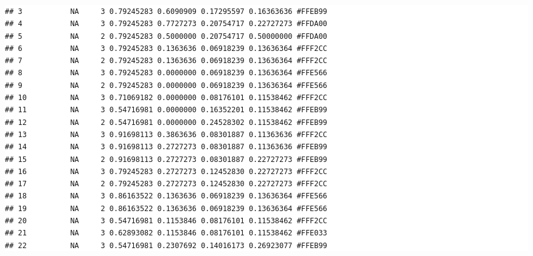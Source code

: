     ## 3           NA     3 0.79245283 0.6090909 0.17295597 0.16363636 #FFEB99
    ## 4           NA     3 0.79245283 0.7727273 0.20754717 0.22727273 #FFDA00
    ## 5           NA     2 0.79245283 0.5000000 0.20754717 0.50000000 #FFDA00
    ## 6           NA     3 0.79245283 0.1363636 0.06918239 0.13636364 #FFF2CC
    ## 7           NA     2 0.79245283 0.1363636 0.06918239 0.13636364 #FFF2CC
    ## 8           NA     3 0.79245283 0.0000000 0.06918239 0.13636364 #FFE566
    ## 9           NA     2 0.79245283 0.0000000 0.06918239 0.13636364 #FFE566
    ## 10          NA     3 0.71069182 0.0000000 0.08176101 0.11538462 #FFF2CC
    ## 11          NA     3 0.54716981 0.0000000 0.16352201 0.11538462 #FFEB99
    ## 12          NA     2 0.54716981 0.0000000 0.24528302 0.11538462 #FFEB99
    ## 13          NA     3 0.91698113 0.3863636 0.08301887 0.11363636 #FFF2CC
    ## 14          NA     3 0.91698113 0.2727273 0.08301887 0.11363636 #FFEB99
    ## 15          NA     2 0.91698113 0.2727273 0.08301887 0.22727273 #FFEB99
    ## 16          NA     3 0.79245283 0.2727273 0.12452830 0.22727273 #FFF2CC
    ## 17          NA     2 0.79245283 0.2727273 0.12452830 0.22727273 #FFF2CC
    ## 18          NA     3 0.86163522 0.1363636 0.06918239 0.13636364 #FFE566
    ## 19          NA     2 0.86163522 0.1363636 0.06918239 0.13636364 #FFE566
    ## 20          NA     3 0.54716981 0.1153846 0.08176101 0.11538462 #FFF2CC
    ## 21          NA     3 0.62893082 0.1153846 0.08176101 0.11538462 #FFE033
    ## 22          NA     3 0.54716981 0.2307692 0.14016173 0.26923077 #FFEB99
